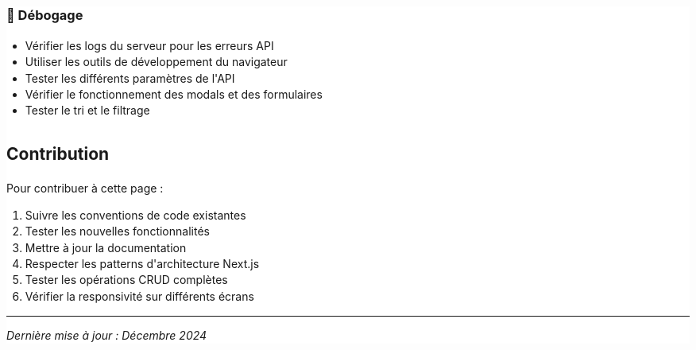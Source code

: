### 🐛 Débogage

- Vérifier les logs du serveur pour les erreurs API
- Utiliser les outils de développement du navigateur
- Tester les différents paramètres de l'API
- Vérifier le fonctionnement des modals et des formulaires
- Tester le tri et le filtrage

## Contribution

Pour contribuer à cette page :

1. Suivre les conventions de code existantes
2. Tester les nouvelles fonctionnalités
3. Mettre à jour la documentation
4. Respecter les patterns d'architecture Next.js
5. Tester les opérations CRUD complètes
6. Vérifier la responsivité sur différents écrans

---

*Dernière mise à jour : Décembre 2024* 